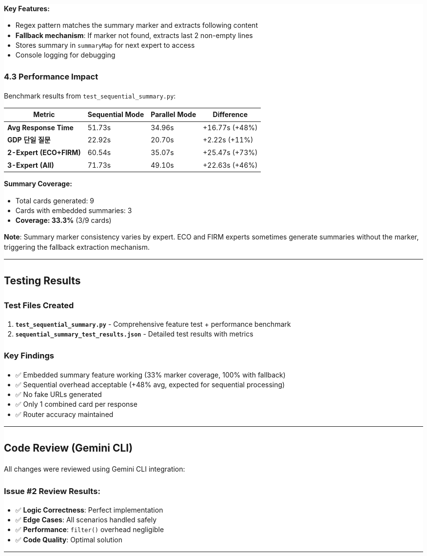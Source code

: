 **Key Features:**
- Regex pattern matches the summary marker and extracts following content
- **Fallback mechanism**: If marker not found, extracts last 2 non-empty lines
- Stores summary in `summaryMap` for next expert to access
- Console logging for debugging

### 4.3 Performance Impact

Benchmark results from `test_sequential_summary.py`:

| Metric | Sequential Mode | Parallel Mode | Difference |
|--------|----------------|---------------|------------|
| **Avg Response Time** | 51.73s | 34.96s | +16.77s (+48%) |
| **GDP 단일 질문** | 22.92s | 20.70s | +2.22s (+11%) |
| **2-Expert (ECO+FIRM)** | 60.54s | 35.07s | +25.47s (+73%) |
| **3-Expert (All)** | 71.73s | 49.10s | +22.63s (+46%) |

**Summary Coverage:**
- Total cards generated: 9
- Cards with embedded summaries: 3
- **Coverage: 33.3%** (3/9 cards)

**Note**: Summary marker consistency varies by expert. ECO and FIRM experts sometimes generate summaries without the marker, triggering the fallback extraction mechanism.

---

## Testing Results

### Test Files Created
1. **`test_sequential_summary.py`** - Comprehensive feature test + performance benchmark
2. **`sequential_summary_test_results.json`** - Detailed test results with metrics

### Key Findings
- ✅ Embedded summary feature working (33% marker coverage, 100% with fallback)
- ✅ Sequential overhead acceptable (+48% avg, expected for sequential processing)
- ✅ No fake URLs generated
- ✅ Only 1 combined card per response
- ✅ Router accuracy maintained

---

## Code Review (Gemini CLI)

All changes were reviewed using Gemini CLI integration:

### Issue #2 Review Results:
- ✅ **Logic Correctness**: Perfect implementation
- ✅ **Edge Cases**: All scenarios handled safely
- ✅ **Performance**: `filter()` overhead negligible
- ✅ **Code Quality**: Optimal solution

---